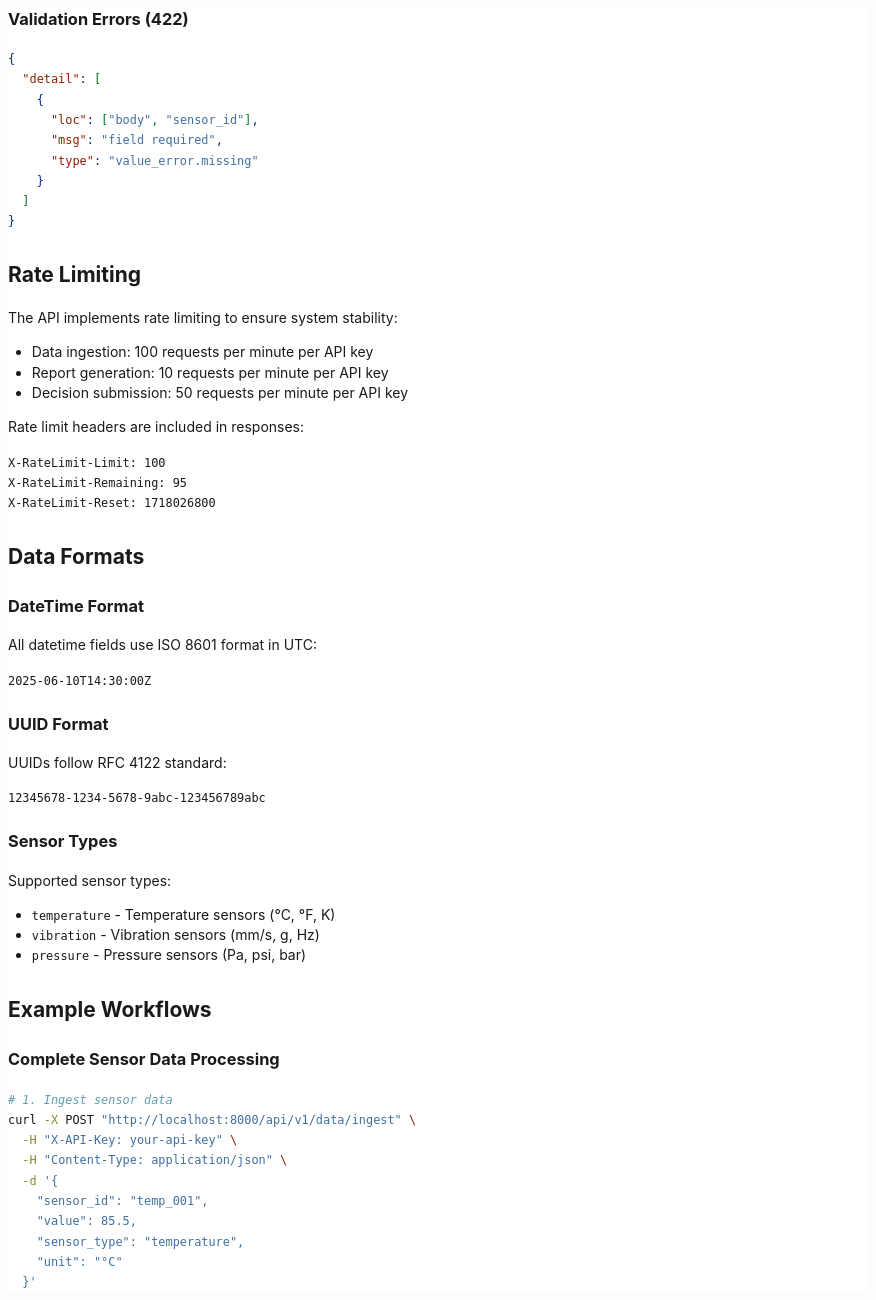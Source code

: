 ### Validation Errors (422)
```json
{
  "detail": [
    {
      "loc": ["body", "sensor_id"],
      "msg": "field required",
      "type": "value_error.missing"
    }
  ]
}
```

## Rate Limiting

The API implements rate limiting to ensure system stability:

- Data ingestion: 100 requests per minute per API key
- Report generation: 10 requests per minute per API key
- Decision submission: 50 requests per minute per API key

Rate limit headers are included in responses:
```http
X-RateLimit-Limit: 100
X-RateLimit-Remaining: 95
X-RateLimit-Reset: 1718026800
```

## Data Formats

### DateTime Format
All datetime fields use ISO 8601 format in UTC:
```
2025-06-10T14:30:00Z
```

### UUID Format
UUIDs follow RFC 4122 standard:
```
12345678-1234-5678-9abc-123456789abc
```

### Sensor Types
Supported sensor types:
- `temperature` - Temperature sensors (°C, °F, K)
- `vibration` - Vibration sensors (mm/s, g, Hz)
- `pressure` - Pressure sensors (Pa, psi, bar)

## Example Workflows

### Complete Sensor Data Processing
```bash
# 1. Ingest sensor data
curl -X POST "http://localhost:8000/api/v1/data/ingest" \
  -H "X-API-Key: your-api-key" \
  -H "Content-Type: application/json" \
  -d '{
    "sensor_id": "temp_001",
    "value": 85.5,
    "sensor_type": "temperature",
    "unit": "°C"
  }'

```